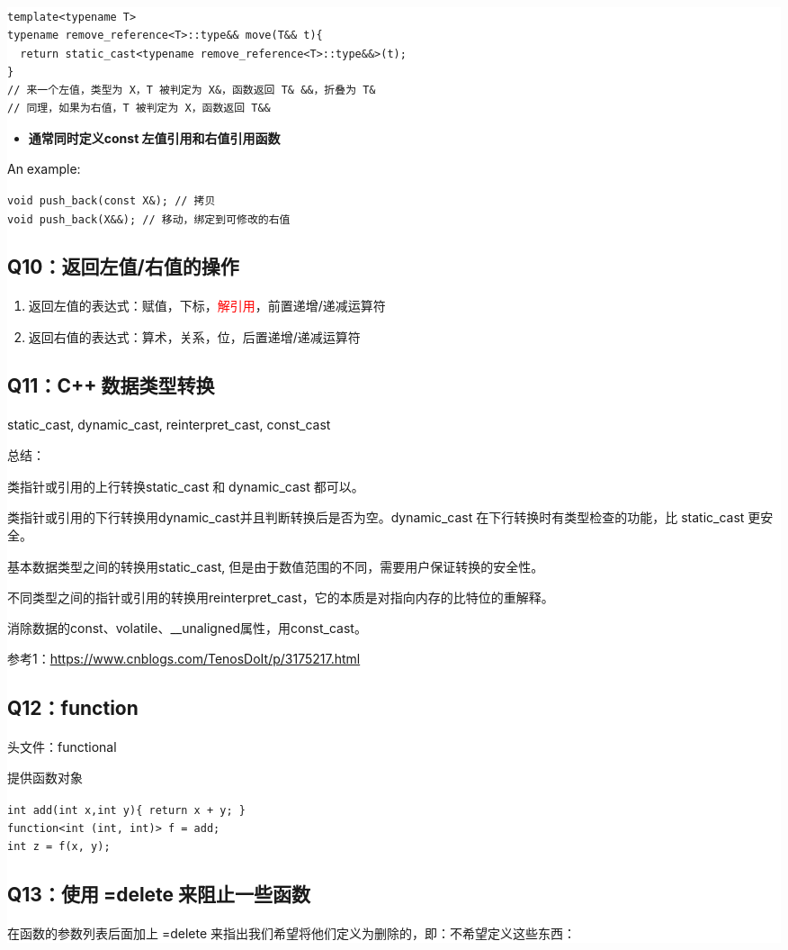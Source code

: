 ```
template<typename T>
typename remove_reference<T>::type&& move(T&& t){
  return static_cast<typename remove_reference<T>::type&&>(t);
}
// 来一个左值，类型为 X，T 被判定为 X&，函数返回 T& &&，折叠为 T&
// 同理，如果为右值，T 被判定为 X，函数返回 T&&
```

- **通常同时定义const 左值引用和右值引用函数**

An example:
```
void push_back(const X&); // 拷贝
void push_back(X&&); // 移动，绑定到可修改的右值
```

## Q10：返回左值/右值的操作


1. 返回左值的表达式：赋值，下标，<font color=red>解引用</font>，前置递增/递减运算符

2. 返回右值的表达式：算术，关系，位，后置递增/递减运算符

## Q11：C++ 数据类型转换

static_cast, dynamic_cast, reinterpret_cast, const_cast

总结：

类指针或引用的上行转换static_cast 和 dynamic_cast 都可以。

类指针或引用的下行转换用dynamic_cast并且判断转换后是否为空。dynamic_cast 在下行转换时有类型检查的功能，比 static_cast 更安全。

基本数据类型之间的转换用static_cast, 但是由于数值范围的不同，需要用户保证转换的安全性。

不同类型之间的指针或引用的转换用reinterpret_cast，它的本质是对指向内存的比特位的重解释。

消除数据的const、volatile、__unaligned属性，用const_cast。

参考1：https://www.cnblogs.com/TenosDoIt/p/3175217.html


## Q12：function

头文件：functional

提供函数对象

```
int add(int x,int y){ return x + y; }
function<int (int, int)> f = add;
int z = f(x, y);
```

## Q13：使用 =delete 来阻止一些函数

在函数的参数列表后面加上 =delete 来指出我们希望将他们定义为删除的，即：不希望定义这些东西：
